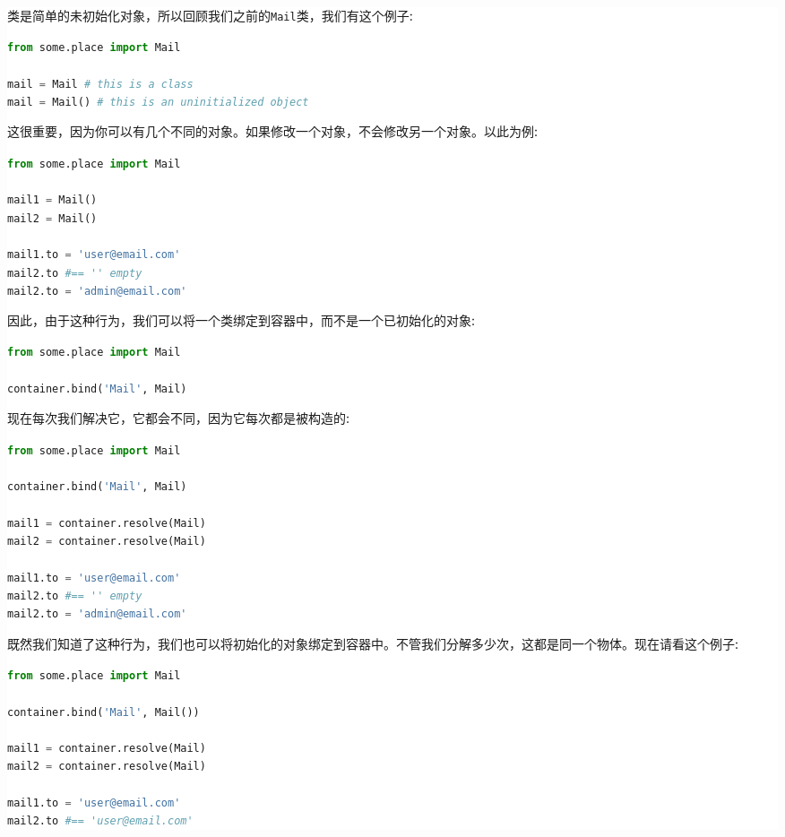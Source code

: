 类是简单的未初始化对象，所以回顾我们之前的`Mail`类，我们有这个例子:

```py
from some.place import Mail

mail = Mail # this is a class
mail = Mail() # this is an uninitialized object

```

这很重要，因为你可以有几个不同的对象。如果修改一个对象，不会修改另一个对象。以此为例:

```py
from some.place import Mail

mail1 = Mail()
mail2 = Mail()

mail1.to = 'user@email.com'
mail2.to #== '' empty
mail2.to = 'admin@email.com'

```

因此，由于这种行为，我们可以将一个类绑定到容器中，而不是一个已初始化的对象:

```py
from some.place import Mail

container.bind('Mail', Mail)

```

现在每次我们解决它，它都会不同，因为它每次都是被构造的:

```py
from some.place import Mail

container.bind('Mail', Mail)

mail1 = container.resolve(Mail)
mail2 = container.resolve(Mail)

mail1.to = 'user@email.com'
mail2.to #== '' empty
mail2.to = 'admin@email.com'

```

既然我们知道了这种行为，我们也可以将初始化的对象绑定到容器中。不管我们分解多少次，这都是同一个物体。现在请看这个例子:

```py
from some.place import Mail

container.bind('Mail', Mail())

mail1 = container.resolve(Mail)
mail2 = container.resolve(Mail)

mail1.to = 'user@email.com'
mail2.to #== 'user@email.com'

```
